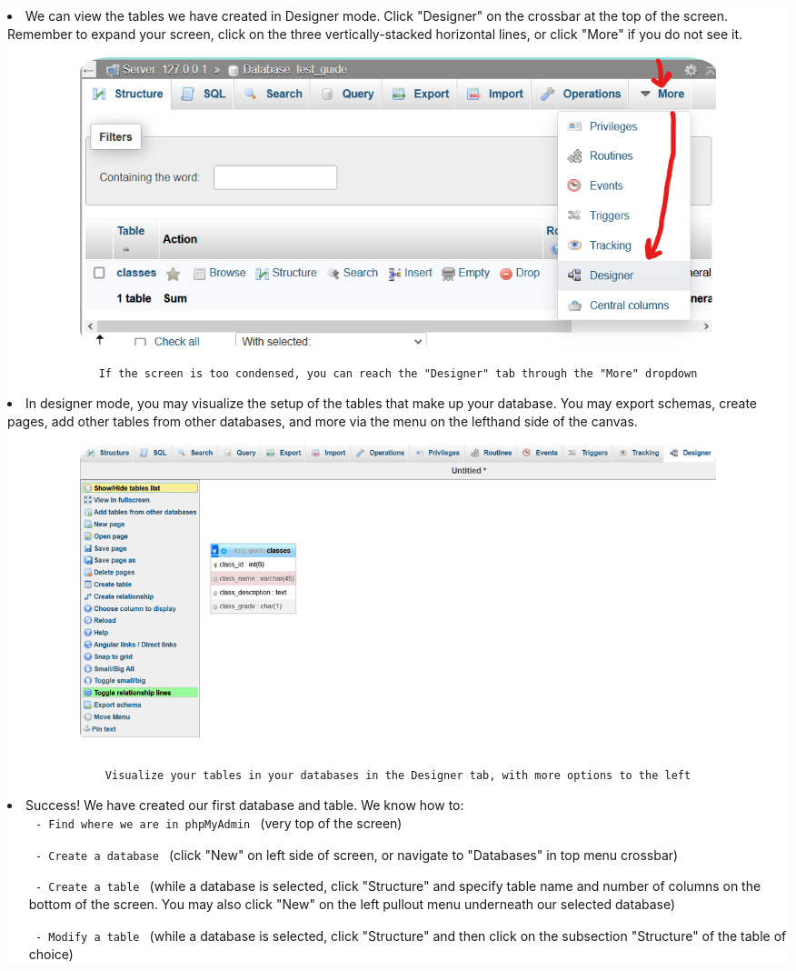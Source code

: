
<li> We can view the tables we have created in Designer mode. Click "Designer" on the crossbar at the top of the screen. Remember to expand your screen, click on the three vertically-stacked horizontal lines, or click "More" if you do not see it. <p align="center"><kbd><kbd><img src ="./images/phpMyAdmin_get_to_designer.png" width = "700" style="border-radius:5%"></kbd></kbd></p><p align="center"><code>If the screen is too condensed, you can reach the "Designer" tab through the "More" dropdown</code>

<li> In designer mode, you may visualize the setup of the tables that make up your database. You may export schemas, create pages, add other tables from other databases, and more via the menu on the lefthand side of the canvas.<p align="center"><kbd><kbd><img src ="./images/phpMyAdmin_designer.png" width = "700" style="border-radius:5%"></kbd></kbd></p><p align="center"><code>Visualize your tables in your databases in the Designer tab, with more options to the left</code></li>

<li> Success! We have created our first database and table. We know how to:
<ul><code> - Find where we are in phpMyAdmin </code> (very top of the screen)</ul>
<ul><code> - Create a database </code> (click "New" on left side of screen, or navigate to "Databases" in top menu crossbar)</ul>
<ul><code> - Create a table </code> (while a database is selected, click "Structure" and specify table name and number of columns on the bottom of the screen. You may also click "New" on the left pullout menu underneath our selected database)</ul>
<ul><code> - Modify a table </code> (while a database is selected, click "Structure" and then click on the subsection "Structure" of the table of choice)</ul>
</ol>
